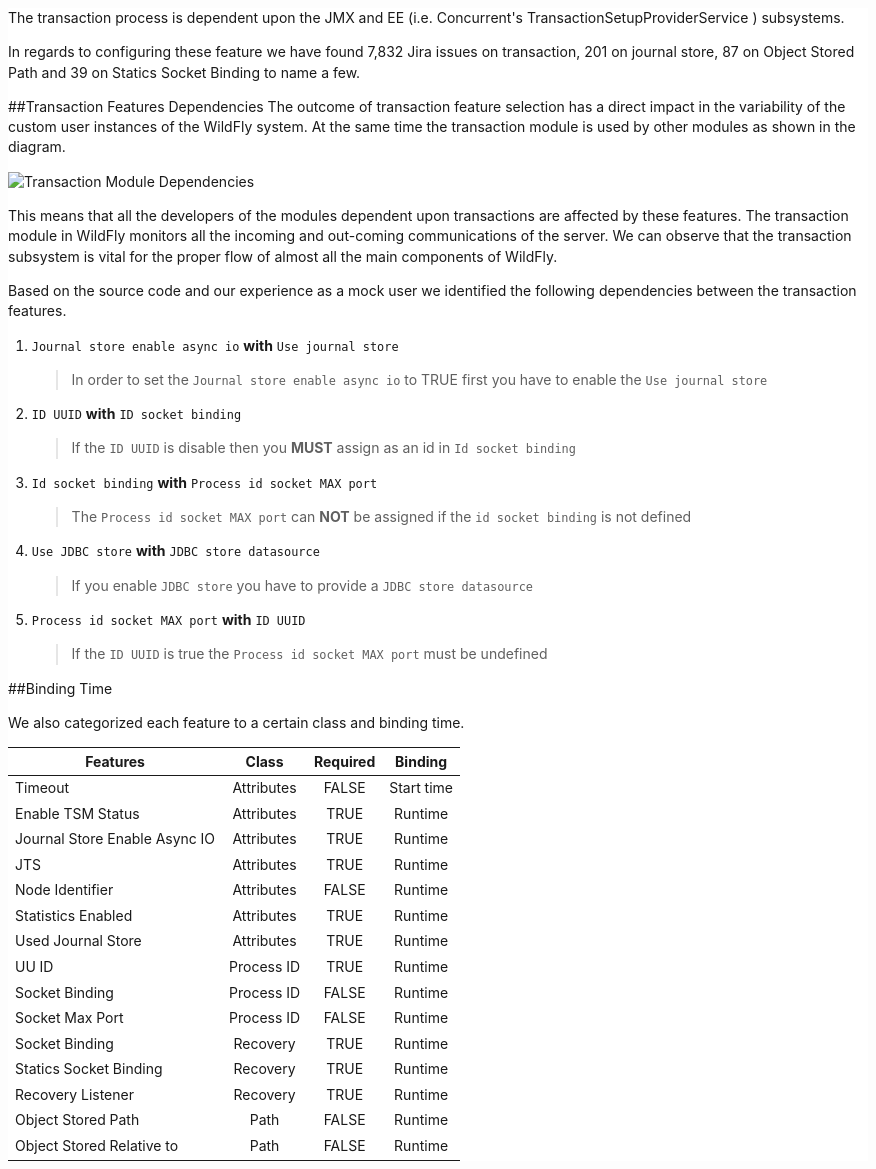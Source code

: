 The transaction process is dependent upon the JMX and EE (i.e. Concurrent's TransactionSetupProviderService ) subsystems.

In regards to configuring these feature we have found 7,832 Jira issues on transaction, 201 on journal store, 87 on Object Stored Path and 39 on Statics Socket Binding to name a few.

##Transaction Features Dependencies 
The outcome of transaction feature selection has a direct impact in the variability of the custom user instances of the WildFly system. At the same time the transaction module is used by other modules as shown in the diagram.

![Transaction Module Dependencies](resources/ModuleDependency.png) 

This means that all the developers of the modules  dependent upon transactions are affected by these features. The transaction module in WildFly monitors all the incoming and out-coming communications of the server. We can observe that the transaction subsystem is vital for the proper flow of almost all the main components of WildFly. 

Based on the source code and our experience as a mock user we identified the following dependencies between the transaction features.

1. `Journal store enable async io` **with** `Use journal store`
	>In order to set the `Journal store enable async io` to TRUE  first you
	>have to enable the `Use journal store`
	
2. `ID UUID` **with** `ID socket binding`
	>If the `ID UUID` is disable then you **MUST** assign as an id in `Id socket binding`

3. `Id socket binding` **with**  `Process id socket MAX port`
	>The `Process id socket MAX port` can **NOT** be assigned if the `id socket binding` is not defined

4. `Use JDBC store` **with** `JDBC store datasource`
	>If you enable `JDBC store` you have to provide a `JDBC store datasource`

5. `Process id socket MAX port` **with** `ID UUID` 
	>If the `ID UUID`  is true the `Process id socket MAX port` must be undefined


##Binding Time

We also categorized each feature to a certain class and binding time.

|Features| Class | Required| Binding|
| ------- | :---------: | :---------: | :--------: |
|Timeout |Attributes| FALSE |Start time|
|Enable TSM Status |Attributes| TRUE |Runtime|
|Journal Store Enable Async IO |Attributes| TRUE |Runtime|
|JTS |Attributes| TRUE |Runtime|
|Node Identifier |Attributes| FALSE |Runtime|
|Statistics Enabled |Attributes| TRUE |Runtime|
|Used Journal Store |Attributes| TRUE |Runtime|
|UU ID| Process ID| TRUE |Runtime|
|Socket Binding |Process ID| FALSE |Runtime|
|Socket Max Port |Process ID| FALSE |Runtime|
|Socket Binding |Recovery| TRUE |Runtime|
|Statics Socket Binding |Recovery| TRUE |Runtime|
|Recovery Listener |Recovery| TRUE |Runtime|
|Object Stored Path |Path| FALSE |Runtime|
|Object Stored Relative to |Path| FALSE |Runtime|